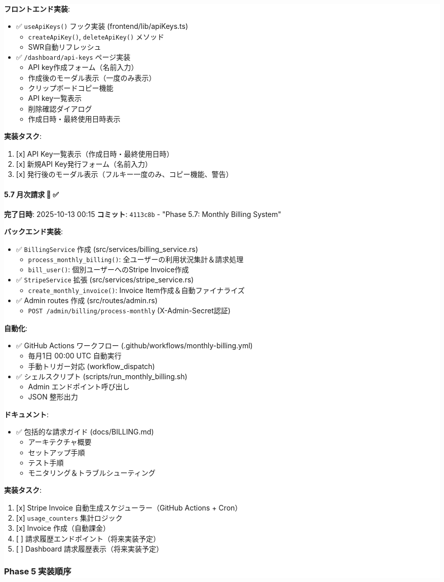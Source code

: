 **フロントエンド実装**:
- ✅ `useApiKeys()` フック実装 (frontend/lib/apiKeys.ts)
  - `createApiKey()`, `deleteApiKey()` メソッド
  - SWR自動リフレッシュ
- ✅ `/dashboard/api-keys` ページ実装
  - API key作成フォーム（名前入力）
  - 作成後のモーダル表示（一度のみ表示）
  - クリップボードコピー機能
  - API key一覧表示
  - 削除確認ダイアログ
  - 作成日時・最終使用日時表示

**実装タスク**:
1. [x] API Key一覧表示（作成日時・最終使用日時）
2. [x] 新規API Key発行フォーム（名前入力）
3. [x] 発行後のモーダル表示（フルキー一度のみ、コピー機能、警告）

#### 5.7 月次請求 📅 ✅

**完了日時**: 2025-10-13 00:15
**コミット**: `4113c8b` - "Phase 5.7: Monthly Billing System"

**バックエンド実装**:
- ✅ `BillingService` 作成 (src/services/billing_service.rs)
  - `process_monthly_billing()`: 全ユーザーの利用状況集計＆請求処理
  - `bill_user()`: 個別ユーザーへのStripe Invoice作成
- ✅ `StripeService` 拡張 (src/services/stripe_service.rs)
  - `create_monthly_invoice()`: Invoice Item作成＆自動ファイナライズ
- ✅ Admin routes 作成 (src/routes/admin.rs)
  - `POST /admin/billing/process-monthly` (X-Admin-Secret認証)

**自動化**:
- ✅ GitHub Actions ワークフロー (.github/workflows/monthly-billing.yml)
  - 毎月1日 00:00 UTC 自動実行
  - 手動トリガー対応 (workflow_dispatch)
- ✅ シェルスクリプト (scripts/run_monthly_billing.sh)
  - Admin エンドポイント呼び出し
  - JSON 整形出力

**ドキュメント**:
- ✅ 包括的な請求ガイド (docs/BILLING.md)
  - アーキテクチャ概要
  - セットアップ手順
  - テスト手順
  - モニタリング＆トラブルシューティング

**実装タスク**:
1. [x] Stripe Invoice 自動生成スケジューラー（GitHub Actions + Cron）
2. [x] `usage_counters` 集計ロジック
3. [x] Invoice 作成（自動課金）
4. [ ] 請求履歴エンドポイント（将来実装予定）
5. [ ] Dashboard 請求履歴表示（将来実装予定）

### Phase 5 実装順序
